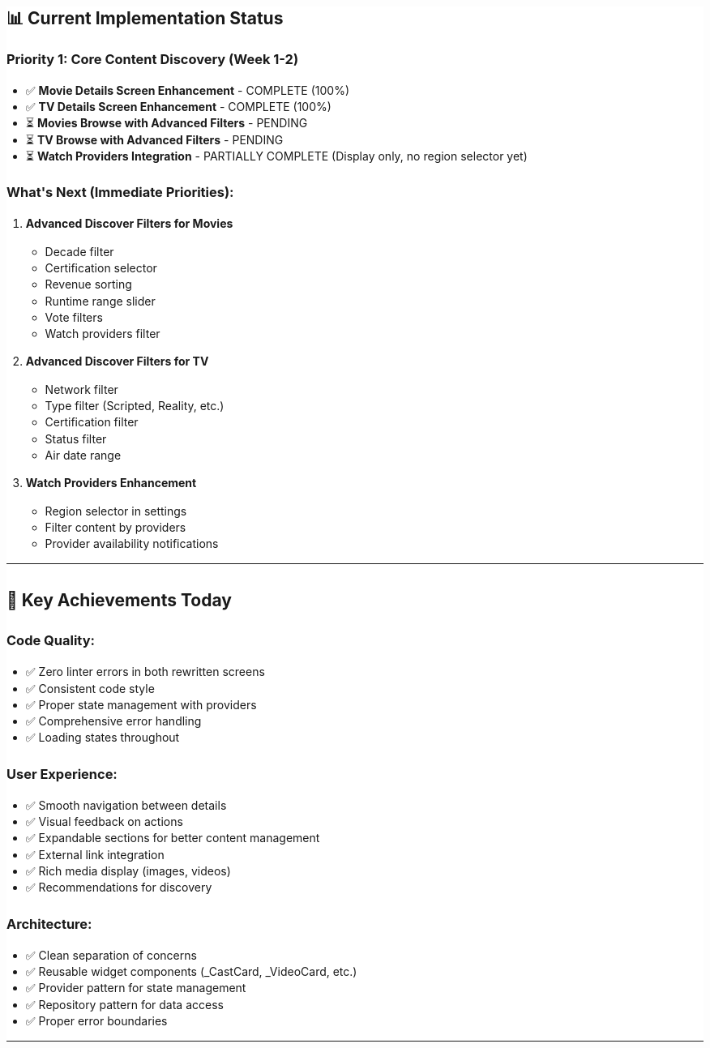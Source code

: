 ## 📊 Current Implementation Status

### Priority 1: Core Content Discovery (Week 1-2)
- ✅ **Movie Details Screen Enhancement** - COMPLETE (100%)
- ✅ **TV Details Screen Enhancement** - COMPLETE (100%)
- ⏳ **Movies Browse with Advanced Filters** - PENDING
- ⏳ **TV Browse with Advanced Filters** - PENDING
- ⏳ **Watch Providers Integration** - PARTIALLY COMPLETE (Display only, no region selector yet)

### What's Next (Immediate Priorities):
1. **Advanced Discover Filters for Movies**
   - Decade filter
   - Certification selector
   - Revenue sorting
   - Runtime range slider
   - Vote filters
   - Watch providers filter

2. **Advanced Discover Filters for TV**
   - Network filter
   - Type filter (Scripted, Reality, etc.)
   - Certification filter
   - Status filter
   - Air date range

3. **Watch Providers Enhancement**
   - Region selector in settings
   - Filter content by providers
   - Provider availability notifications

---

## 🎯 Key Achievements Today

### Code Quality:
- ✅ Zero linter errors in both rewritten screens
- ✅ Consistent code style
- ✅ Proper state management with providers
- ✅ Comprehensive error handling
- ✅ Loading states throughout

### User Experience:
- ✅ Smooth navigation between details
- ✅ Visual feedback on actions
- ✅ Expandable sections for better content management
- ✅ External link integration
- ✅ Rich media display (images, videos)
- ✅ Recommendations for discovery

### Architecture:
- ✅ Clean separation of concerns
- ✅ Reusable widget components (_CastCard, _VideoCard, etc.)
- ✅ Provider pattern for state management
- ✅ Repository pattern for data access
- ✅ Proper error boundaries

---